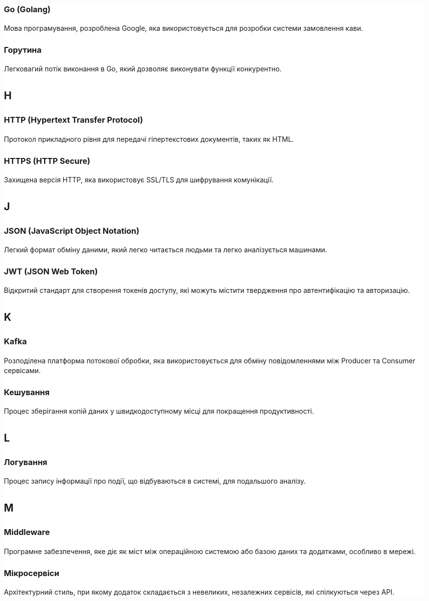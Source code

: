 ### Go (Golang)
Мова програмування, розроблена Google, яка використовується для розробки системи замовлення кави.

### Горутина
Легковагий потік виконання в Go, який дозволяє виконувати функції конкурентно.

## H

### HTTP (Hypertext Transfer Protocol)
Протокол прикладного рівня для передачі гіпертекстових документів, таких як HTML.

### HTTPS (HTTP Secure)
Захищена версія HTTP, яка використовує SSL/TLS для шифрування комунікації.

## J

### JSON (JavaScript Object Notation)
Легкий формат обміну даними, який легко читається людьми та легко аналізується машинами.

### JWT (JSON Web Token)
Відкритий стандарт для створення токенів доступу, які можуть містити твердження про автентифікацію та авторизацію.

## K

### Kafka
Розподілена платформа потокової обробки, яка використовується для обміну повідомленнями між Producer та Consumer сервісами.

### Кешування
Процес зберігання копій даних у швидкодоступному місці для покращення продуктивності.

## L

### Логування
Процес запису інформації про події, що відбуваються в системі, для подальшого аналізу.

## M

### Middleware
Програмне забезпечення, яке діє як міст між операційною системою або базою даних та додатками, особливо в мережі.

### Мікросервіси
Архітектурний стиль, при якому додаток складається з невеликих, незалежних сервісів, які спілкуються через API.

